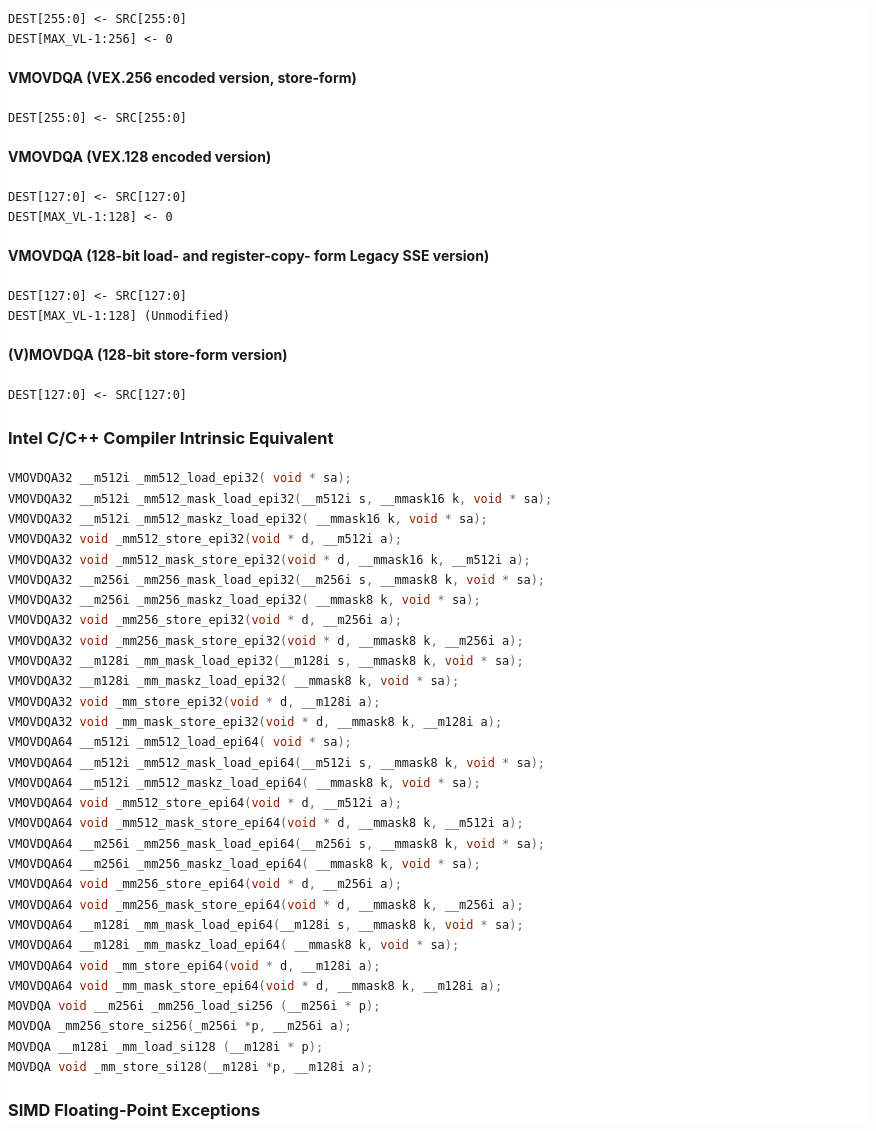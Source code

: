 ```info-verb
DEST[255:0]  <- SRC[255:0]
DEST[MAX_VL-1:256]  <- 0
```
#### VMOVDQA (VEX.256 encoded version, store-form)
```info-verb
DEST[255:0] <-  SRC[255:0]
```
#### VMOVDQA (VEX.128 encoded version)
```info-verb
DEST[127:0]  <- SRC[127:0]
DEST[MAX_VL-1:128] <-  0
```
#### VMOVDQA (128-bit load- and register-copy- form Legacy SSE version)
```info-verb
DEST[127:0] <-  SRC[127:0]
DEST[MAX_VL-1:128] (Unmodified)
```
#### (V)MOVDQA (128-bit store-form version)
```info-verb
DEST[127:0]  <- SRC[127:0]
```

### Intel C/C++ Compiler Intrinsic Equivalent

```cpp
VMOVDQA32 __m512i _mm512_load_epi32( void * sa); 
VMOVDQA32 __m512i _mm512_mask_load_epi32(__m512i s, __mmask16 k, void * sa); 
VMOVDQA32 __m512i _mm512_maskz_load_epi32( __mmask16 k, void * sa); 
VMOVDQA32 void _mm512_store_epi32(void * d, __m512i a); 
VMOVDQA32 void _mm512_mask_store_epi32(void * d, __mmask16 k, __m512i a); 
VMOVDQA32 __m256i _mm256_mask_load_epi32(__m256i s, __mmask8 k, void * sa); 
VMOVDQA32 __m256i _mm256_maskz_load_epi32( __mmask8 k, void * sa); 
VMOVDQA32 void _mm256_store_epi32(void * d, __m256i a); 
VMOVDQA32 void _mm256_mask_store_epi32(void * d, __mmask8 k, __m256i a); 
VMOVDQA32 __m128i _mm_mask_load_epi32(__m128i s, __mmask8 k, void * sa); 
VMOVDQA32 __m128i _mm_maskz_load_epi32( __mmask8 k, void * sa); 
VMOVDQA32 void _mm_store_epi32(void * d, __m128i a); 
VMOVDQA32 void _mm_mask_store_epi32(void * d, __mmask8 k, __m128i a); 
VMOVDQA64 __m512i _mm512_load_epi64( void * sa); 
VMOVDQA64 __m512i _mm512_mask_load_epi64(__m512i s, __mmask8 k, void * sa); 
VMOVDQA64 __m512i _mm512_maskz_load_epi64( __mmask8 k, void * sa); 
VMOVDQA64 void _mm512_store_epi64(void * d, __m512i a); 
VMOVDQA64 void _mm512_mask_store_epi64(void * d, __mmask8 k, __m512i a); 
VMOVDQA64 __m256i _mm256_mask_load_epi64(__m256i s, __mmask8 k, void * sa); 
VMOVDQA64 __m256i _mm256_maskz_load_epi64( __mmask8 k, void * sa); 
VMOVDQA64 void _mm256_store_epi64(void * d, __m256i a); 
VMOVDQA64 void _mm256_mask_store_epi64(void * d, __mmask8 k, __m256i a); 
VMOVDQA64 __m128i _mm_mask_load_epi64(__m128i s, __mmask8 k, void * sa); 
VMOVDQA64 __m128i _mm_maskz_load_epi64( __mmask8 k, void * sa); 
VMOVDQA64 void _mm_store_epi64(void * d, __m128i a); 
VMOVDQA64 void _mm_mask_store_epi64(void * d, __mmask8 k, __m128i a); 
MOVDQA void __m256i _mm256_load_si256 (__m256i * p);
MOVDQA _mm256_store_si256(_m256i *p, __m256i a);
MOVDQA __m128i _mm_load_si128 (__m128i * p);
MOVDQA void _mm_store_si128(__m128i *p, __m128i a);
```
### SIMD Floating-Point Exceptions
